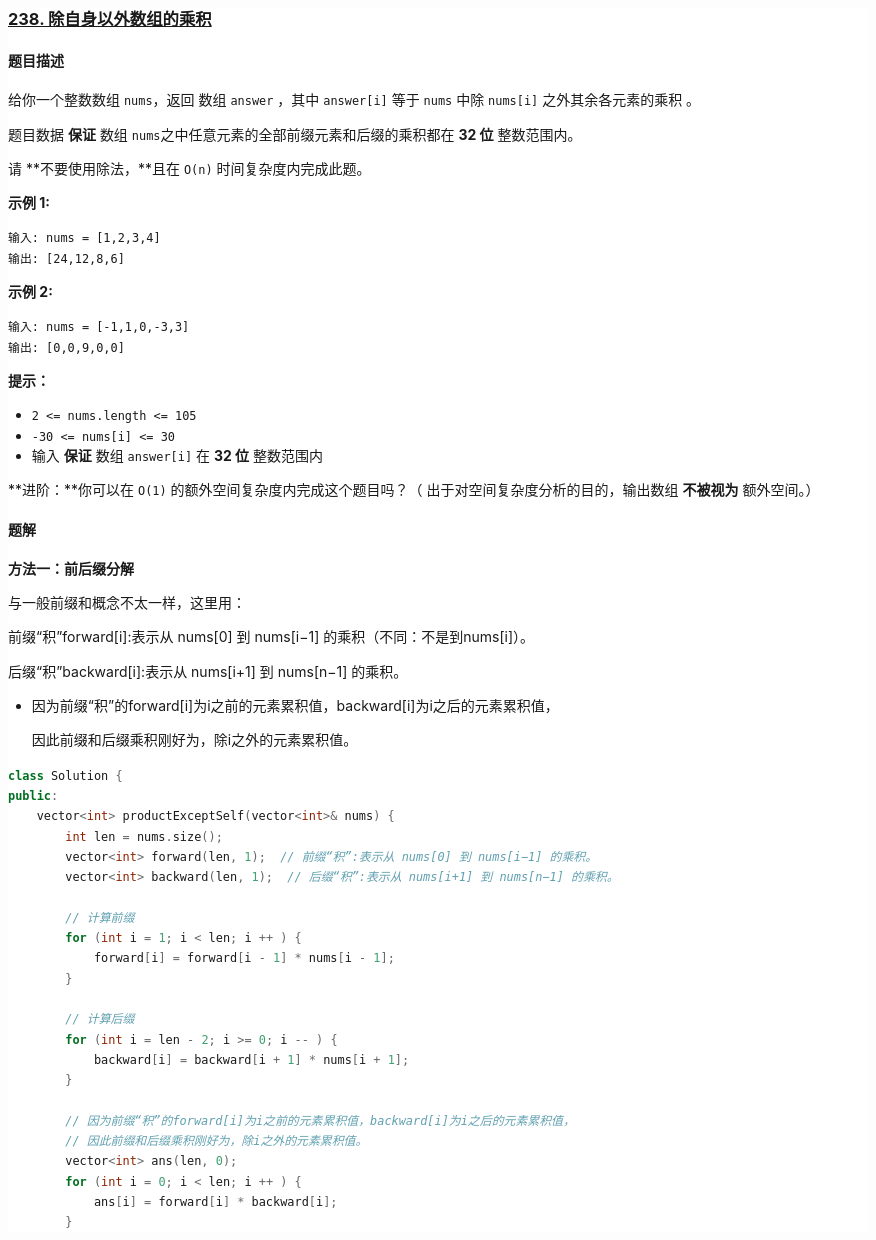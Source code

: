 ### [238. 除自身以外数组的乘积](https://leetcode.cn/problems/product-of-array-except-self/)

#### 题目描述

给你一个整数数组 `nums`，返回 数组 `answer` ，其中 `answer[i]` 等于 `nums` 中除 `nums[i]` 之外其余各元素的乘积 。

题目数据 **保证** 数组 `nums`之中任意元素的全部前缀元素和后缀的乘积都在 **32 位** 整数范围内。

请 **不要使用除法，**且在 `O(n)` 时间复杂度内完成此题。

**示例 1:**

```
输入: nums = [1,2,3,4]
输出: [24,12,8,6]
```

**示例 2:**

```
输入: nums = [-1,1,0,-3,3]
输出: [0,0,9,0,0]
```

**提示：**

- `2 <= nums.length <= 105`
- `-30 <= nums[i] <= 30`
- 输入 **保证** 数组 `answer[i]` 在 **32 位** 整数范围内

**进阶：**你可以在 `O(1)` 的额外空间复杂度内完成这个题目吗？（ 出于对空间复杂度分析的目的，输出数组 **不被视为** 额外空间。）

#### 题解

**方法一：前后缀分解**

与一般前缀和概念不太一样，这里用：

前缀“积”forward[i]:表示从 nums[0] 到 nums[i−1] 的乘积（不同：不是到nums[i]）。

后缀“积”backward[i]:表示从 nums[i+1] 到 nums[n−1] 的乘积。

- 因为前缀“积”的forward[i]为i之前的元素累积值，backward[i]为i之后的元素累积值，

  因此前缀和后缀乘积刚好为，除i之外的元素累积值。

```c++
class Solution {
public:
    vector<int> productExceptSelf(vector<int>& nums) {
        int len = nums.size();
        vector<int> forward(len, 1);  // 前缀“积”:表示从 nums[0] 到 nums[i−1] 的乘积。
        vector<int> backward(len, 1);  // 后缀“积”:表示从 nums[i+1] 到 nums[n−1] 的乘积。

        // 计算前缀
        for (int i = 1; i < len; i ++ ) {
            forward[i] = forward[i - 1] * nums[i - 1];
        }

        // 计算后缀
        for (int i = len - 2; i >= 0; i -- ) {
            backward[i] = backward[i + 1] * nums[i + 1];
        }

        // 因为前缀“积”的forward[i]为i之前的元素累积值，backward[i]为i之后的元素累积值，
        // 因此前缀和后缀乘积刚好为，除i之外的元素累积值。
        vector<int> ans(len, 0);
        for (int i = 0; i < len; i ++ ) {
            ans[i] = forward[i] * backward[i];
        }

```
